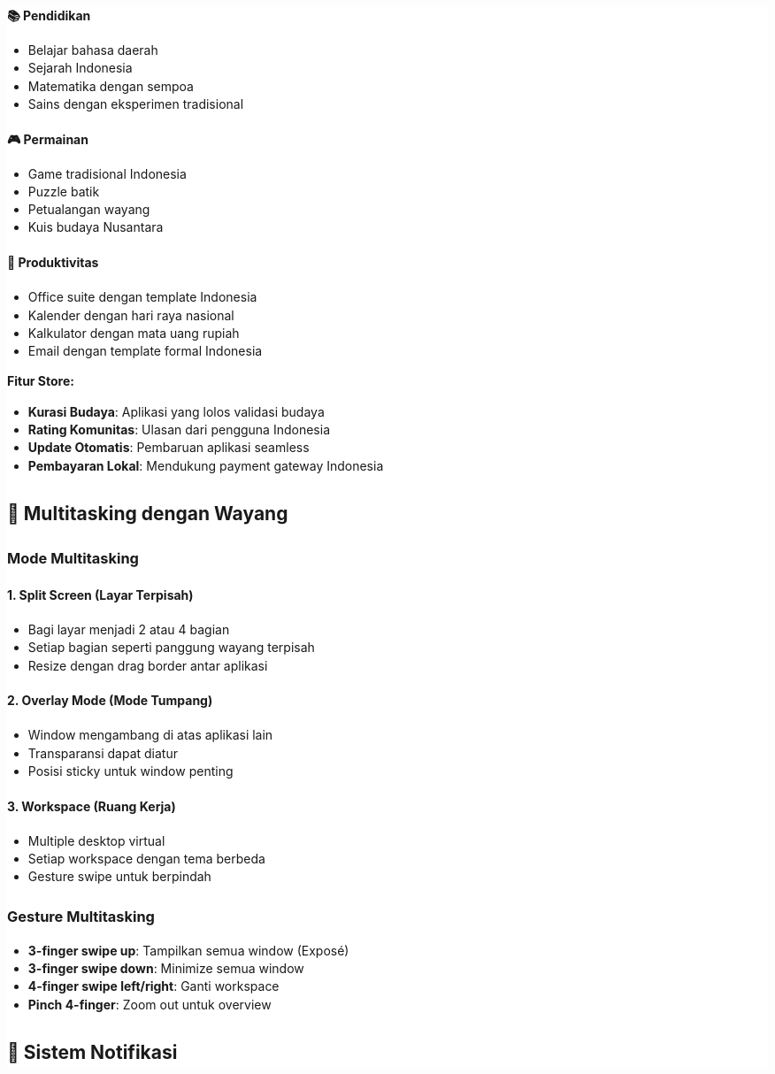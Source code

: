 #### **📚 Pendidikan**
- Belajar bahasa daerah
- Sejarah Indonesia
- Matematika dengan sempoa
- Sains dengan eksperimen tradisional

#### **🎮 Permainan**
- Game tradisional Indonesia
- Puzzle batik
- Petualangan wayang
- Kuis budaya Nusantara

#### **💼 Produktivitas**
- Office suite dengan template Indonesia
- Kalender dengan hari raya nasional
- Kalkulator dengan mata uang rupiah
- Email dengan template formal Indonesia

**Fitur Store:**
- **Kurasi Budaya**: Aplikasi yang lolos validasi budaya
- **Rating Komunitas**: Ulasan dari pengguna Indonesia
- **Update Otomatis**: Pembaruan aplikasi seamless
- **Pembayaran Lokal**: Mendukung payment gateway Indonesia

## 🎪 Multitasking dengan Wayang

### Mode Multitasking

#### **1. Split Screen (Layar Terpisah)**
- Bagi layar menjadi 2 atau 4 bagian
- Setiap bagian seperti panggung wayang terpisah
- Resize dengan drag border antar aplikasi

#### **2. Overlay Mode (Mode Tumpang)**
- Window mengambang di atas aplikasi lain
- Transparansi dapat diatur
- Posisi sticky untuk window penting

#### **3. Workspace (Ruang Kerja)**
- Multiple desktop virtual
- Setiap workspace dengan tema berbeda
- Gesture swipe untuk berpindah

### Gesture Multitasking

- **3-finger swipe up**: Tampilkan semua window (Exposé)
- **3-finger swipe down**: Minimize semua window
- **4-finger swipe left/right**: Ganti workspace
- **Pinch 4-finger**: Zoom out untuk overview

## 🔔 Sistem Notifikasi
